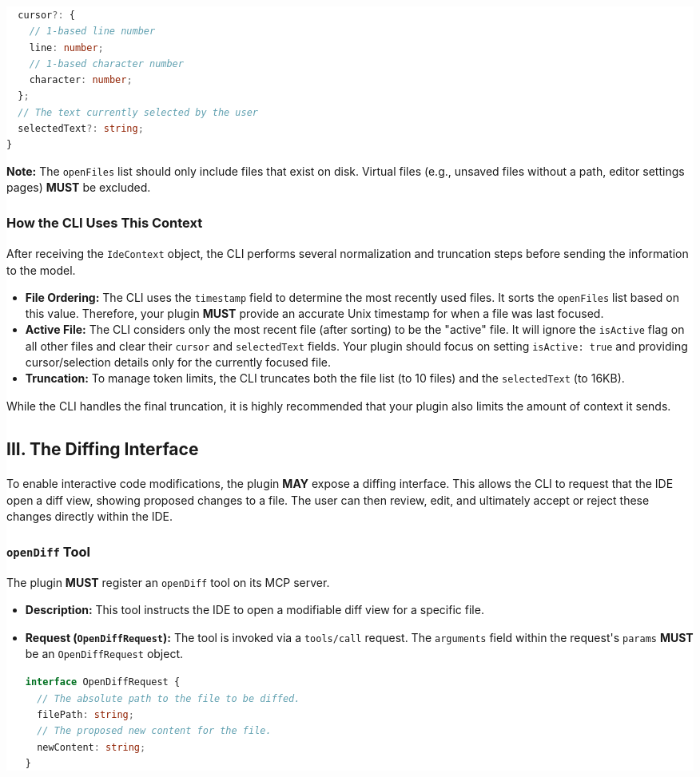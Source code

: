   ```typescript
    cursor?: {
      // 1-based line number
      line: number;
      // 1-based character number
      character: number;
    };
    // The text currently selected by the user
    selectedText?: string;
  }
  ```

  **Note:** The `openFiles` list should only include files that exist on disk.
  Virtual files (e.g., unsaved files without a path, editor settings pages)
  **MUST** be excluded.

### How the CLI Uses This Context

After receiving the `IdeContext` object, the CLI performs several normalization
and truncation steps before sending the information to the model.

- **File Ordering:** The CLI uses the `timestamp` field to determine the most
  recently used files. It sorts the `openFiles` list based on this value.
  Therefore, your plugin **MUST** provide an accurate Unix timestamp for when a
  file was last focused.
- **Active File:** The CLI considers only the most recent file (after sorting)
  to be the "active" file. It will ignore the `isActive` flag on all other files
  and clear their `cursor` and `selectedText` fields. Your plugin should focus
  on setting `isActive: true` and providing cursor/selection details only for
  the currently focused file.
- **Truncation:** To manage token limits, the CLI truncates both the file list
  (to 10 files) and the `selectedText` (to 16KB).

While the CLI handles the final truncation, it is highly recommended that your
plugin also limits the amount of context it sends.

## III. The Diffing Interface

To enable interactive code modifications, the plugin **MAY** expose a diffing
interface. This allows the CLI to request that the IDE open a diff view, showing
proposed changes to a file. The user can then review, edit, and ultimately
accept or reject these changes directly within the IDE.

### `openDiff` Tool

The plugin **MUST** register an `openDiff` tool on its MCP server.

- **Description:** This tool instructs the IDE to open a modifiable diff view
  for a specific file.
- **Request (`OpenDiffRequest`):** The tool is invoked via a `tools/call`
  request. The `arguments` field within the request's `params` **MUST** be an
  `OpenDiffRequest` object.

  ```typescript
  interface OpenDiffRequest {
    // The absolute path to the file to be diffed.
    filePath: string;
    // The proposed new content for the file.
    newContent: string;
  }
  ```
